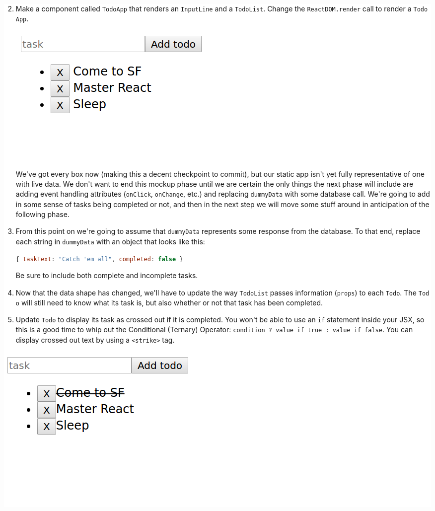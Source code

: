 2. Make a component called `TodoApp` that renders an `InputLine` and a `TodoList`. Change the `ReactDOM.render` call to render a `TodoApp`.

    ![app3](img/app3.png)

    We've got every box now (making this a decent checkpoint to commit), but our static app isn't yet fully representative of one with live data. We don't want to end this mockup phase until we are certain the only things the next phase will include are adding event handling attributes (`onClick`, `onChange`, etc.) and replacing `dummyData` with some database call. We're going to add in some sense of tasks being completed or not, and then in the next step we will move some stuff around in anticipation of the following phase.

3. From this point on we're going to assume that `dummyData` represents some response from the database. To that end, replace each string in `dummyData` with an object that looks like this:

      ```javascript
      { taskText: "Catch 'em all", completed: false }
      ```

    Be sure to include both complete and incomplete tasks.

4. Now that the data shape has changed, we'll have to update the way `TodoList` passes information (`props`) to each `Todo`. The `Todo` will still need to know what its task is, but also whether or not that task has been completed.

5. Update `Todo` to display its task as crossed out if it is completed. You won't be able to use an `if` statement inside your JSX, so this is a good time to whip out the Conditional (Ternary) Operator: `condition ? value if true : value if false`. You can display crossed out text by using a `<strike>` tag.

![app4](img/app4.png)
